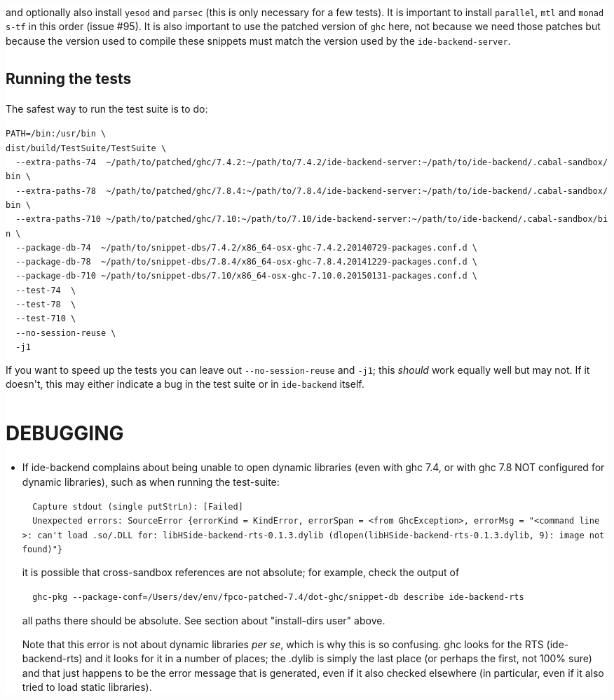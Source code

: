 and optionally also install `yesod` and `parsec` (this is only necessary for a
few tests). It is important to install `parallel`, `mtl` and `monads-tf` in this
order (issue #95). It is also important to use the patched version of `ghc`
here, not because we need those patches but because the version used to compile
these snippets must match the version used by the `ide-backend-server`.

Running the tests
-----------------

The safest way to run the test suite is to do:

```
PATH=/bin:/usr/bin \
dist/build/TestSuite/TestSuite \
  --extra-paths-74  ~/path/to/patched/ghc/7.4.2:~/path/to/7.4.2/ide-backend-server:~/path/to/ide-backend/.cabal-sandbox/bin \
  --extra-paths-78  ~/path/to/patched/ghc/7.8.4:~/path/to/7.8.4/ide-backend-server:~/path/to/ide-backend/.cabal-sandbox/bin \
  --extra-paths-710 ~/path/to/patched/ghc/7.10:~/path/to/7.10/ide-backend-server:~/path/to/ide-backend/.cabal-sandbox/bin \
  --package-db-74  ~/path/to/snippet-dbs/7.4.2/x86_64-osx-ghc-7.4.2.20140729-packages.conf.d \
  --package-db-78  ~/path/to/snippet-dbs/7.8.4/x86_64-osx-ghc-7.8.4.20141229-packages.conf.d \
  --package-db-710 ~/path/to/snippet-dbs/7.10/x86_64-osx-ghc-7.10.0.20150131-packages.conf.d \
  --test-74  \
  --test-78  \
  --test-710 \
  --no-session-reuse \
  -j1
```

If you want to speed up the tests you can leave out `--no-session-reuse` and
`-j1`; this _should_ work equally well but may not. If it doesn't, this may
either indicate a bug in the test suite or in `ide-backend` itself.

DEBUGGING
=========

* If ide-backend complains about being unable to open dynamic libraries (even
  with ghc 7.4, or with ghc 7.8 NOT configured for dynamic libraries), such as
  when running the test-suite:

        Capture stdout (single putStrLn): [Failed]
        Unexpected errors: SourceError {errorKind = KindError, errorSpan = <from GhcException>, errorMsg = "<command line>: can't load .so/.DLL for: libHSide-backend-rts-0.1.3.dylib (dlopen(libHSide-backend-rts-0.1.3.dylib, 9): image not found)"}

  it is possible that cross-sandbox references are not absolute; for example, check the output of

        ghc-pkg --package-conf=/Users/dev/env/fpco-patched-7.4/dot-ghc/snippet-db describe ide-backend-rts

  all paths there should be absolute. See section about "install-dirs user" above.

  Note that this error is not about dynamic libraries _per se_, which is why
  this is so confusing. ghc looks for the RTS (ide-backend-rts) and it looks
  for it in a number of places; the .dylib is simply the last place (or perhaps
  the first, not 100% sure) and that just happens to be the error message that
  is generated, even if it also checked elsewhere (in particular, even if it
  also tried to load static libraries).
